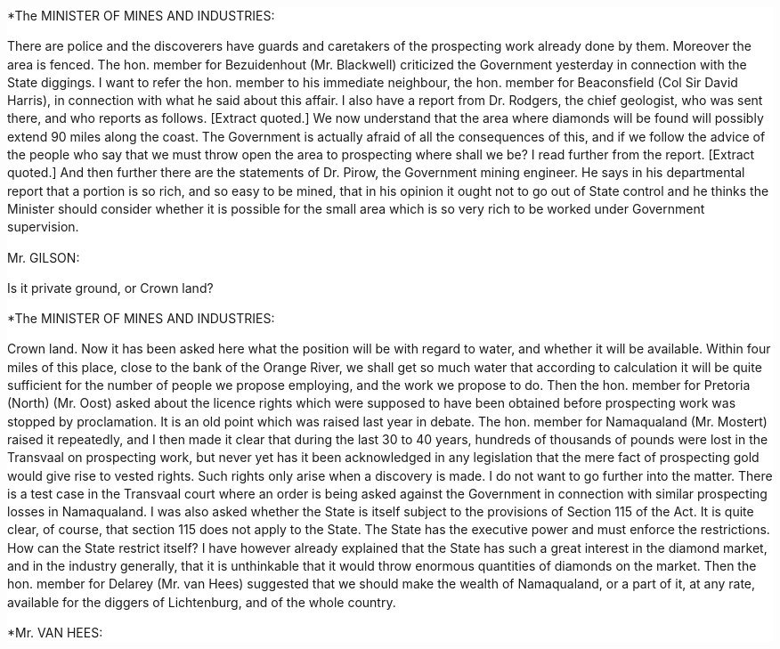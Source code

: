 <speech by="#minister_of_mines_and_industries">

<from>*The <person refersTo="hansard_za">MINISTER OF MINES AND INDUSTRIES</person>:</from>

<p>There are police and the discoverers have guards and caretakers of the prospecting work already done by them. Moreover the area is fenced. The hon. member for Bezuidenhout (Mr. Blackwell) criticized the Government yesterday in connection with the State diggings. I want to refer the hon. member to his immediate neighbour, the hon. member for Beaconsfield (Col Sir David Harris), in connection with what he said about this affair. I also have a report from Dr. Rodgers, the chief geologist, who was sent there, and who reports as follows. [Extract quoted.] We now understand that the area where diamonds will be found will possibly extend 90 miles along the coast. The Government is actually afraid of all the consequences of this, and if we follow the advice of the people who say that we must throw open the area to prospecting where shall we be? I read further from the report. [Extract quoted.] And then further there are the statements of Dr. Pirow, the Government mining engineer. He says in his departmental report that a portion is so rich, and so easy to be mined, that in his opinion it ought not to go out of State control and he thinks the Minister should consider whether it is possible for the small area which is so very rich to be worked under Government supervision.</p>

</speech>

<speech by="#gilson">

<from>Mr. <person refersTo="hansard_za">GILSON</person>:</from>

<p>Is it private ground, or Crown land?</p>

</speech>

<speech by="#minister_of_mines_and_industries">

<from>*The <person refersTo="hansard_za">MINISTER OF MINES AND INDUSTRIES</person>:</from>

<p>Crown land. Now it has been asked here what the position will be with regard to water, and whether it will be available. Within four miles of this place, close to the bank of the Orange River, we shall get so much water that according to calculation it will be quite sufficient for the number of people we propose employing, and the work we propose to do. Then the hon. member for Pretoria (North) (Mr. Oost) asked about the licence rights which were supposed to have been obtained before prospecting work was stopped by proclamation. It is an old point which was raised last year in debate. The hon. member for Namaqualand (Mr. Mostert) raised it repeatedly, and I then made it clear that during the last 30 to 40 years, hundreds of thousands of pounds were lost in the Transvaal on prospecting work, but never yet has it been acknowledged in any legislation that the mere fact of prospecting gold would give rise to vested rights. Such rights only arise when a discovery is made. I do not want to go further into the matter. There is a test case in the Transvaal court where an order is being asked against the Government in connection with similar prospecting losses in Namaqualand. I was also asked whether the State is itself subject to the provisions of Section 115 of the Act. It is quite clear, of course, that section 115 does not apply to the State. The State has the executive power and must enforce the restrictions. How can the State restrict itself? I have however already explained that the State has such a great interest in the diamond market, and in the industry generally, that it is unthinkable that it would throw enormous quantities of diamonds on the market. Then the hon. member for Delarey (Mr. van Hees) suggested that we should make the wealth of Namaqualand, or a part of it, at any rate, available for the diggers of Lichtenburg, and of the whole country.</p>

</speech>

<speech by="#van_hees">

<from>*Mr. <person refersTo="hansard_za">VAN HEES</person>:</from>
